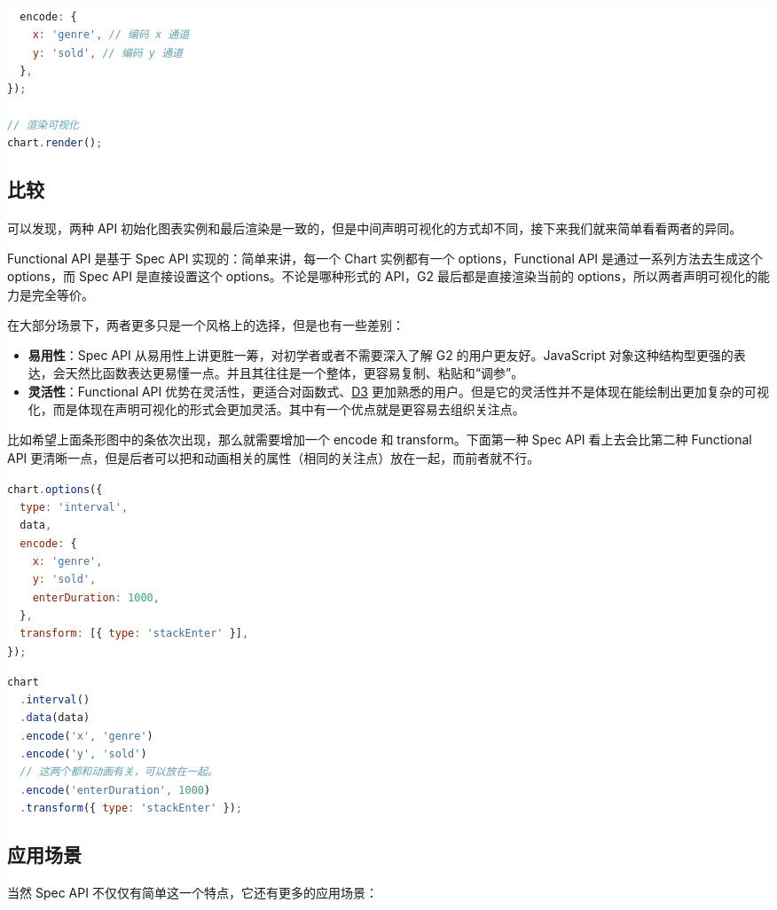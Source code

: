 ```js
  encode: {
    x: 'genre', // 编码 x 通道
    y: 'sold', // 编码 y 通道
  },
});

// 渲染可视化
chart.render();
```

## 比较

可以发现，两种 API 初始化图表实例和最后渲染是一致的，但是中间声明可视化的方式却不同，接下来我们就来简单看看两者的异同。

Functional API 是基于 Spec API 实现的：简单来讲，每一个 Chart 实例都有一个 options，Functional API 是通过一系列方法去生成这个 options，而 Spec API 是直接设置这个 options。不论是哪种形式的 API，G2 最后都是直接渲染当前的 options，所以两者声明可视化的能力是完全等价。

在大部分场景下，两者更多只是一个风格上的选择，但是也有一些差别：

- **易用性**：Spec API 从易用性上讲更胜一筹，对初学者或者不需要深入了解 G2 的用户更友好。JavaScript 对象这种结构型更强的表达，会天然比函数表达更易懂一点。并且其往往是一个整体，更容易复制、粘贴和“调参”。
- **灵活性**：Functional API 优势在灵活性，更适合对函数式、[D3](https://github.com/d3/d3) 更加熟悉的用户。但是它的灵活性并不是体现在能绘制出更加复杂的可视化，而是体现在声明可视化的形式会更加灵活。其中有一个优点就是更容易去组织关注点。

比如希望上面条形图中的条依次出现，那么就需要增加一个 encode 和 transform。下面第一种 Spec API 看上去会比第二种 Functional API 更清晰一点，但是后者可以把和动画相关的属性（相同的关注点）放在一起，而前者就不行。

```js
chart.options({
  type: 'interval',
  data,
  encode: {
    x: 'genre',
    y: 'sold',
    enterDuration: 1000,
  },
  transform: [{ type: 'stackEnter' }],
});
```

```js
chart
  .interval()
  .data(data)
  .encode('x', 'genre')
  .encode('y', 'sold')
  // 这两个都和动画有关，可以放在一起。
  .encode('enterDuration', 1000)
  .transform({ type: 'stackEnter' });
```

## 应用场景

当然 Spec API 不仅仅有简单这一个特点，它还有更多的应用场景：
